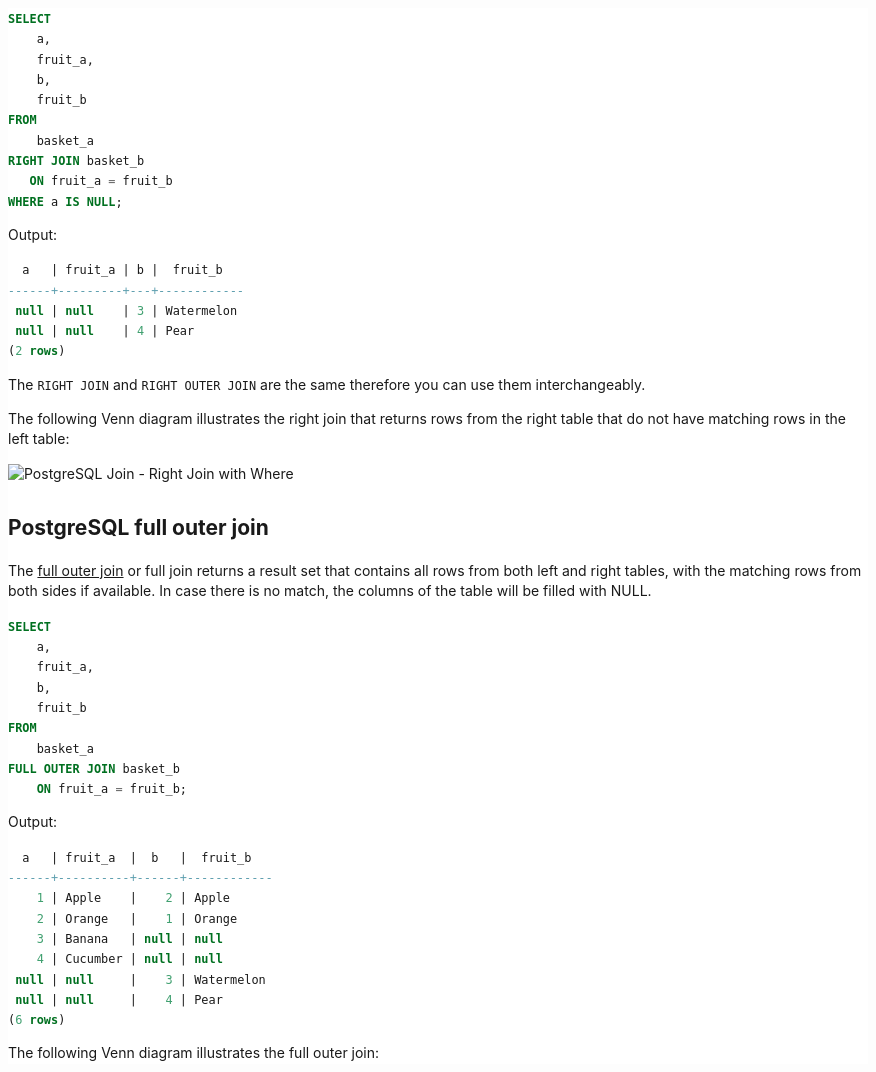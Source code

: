 
```sql
SELECT
    a,
    fruit_a,
    b,
    fruit_b
FROM
    basket_a
RIGHT JOIN basket_b 
   ON fruit_a = fruit_b
WHERE a IS NULL;
```
Output:


```sql
  a   | fruit_a | b |  fruit_b
------+---------+---+------------
 null | null    | 3 | Watermelon
 null | null    | 4 | Pear
(2 rows)
```
The `RIGHT JOIN` and `RIGHT OUTER JOIN` are the same therefore you can use them interchangeably.

The following Venn diagram illustrates the right join that returns rows from the right table that do not have matching rows in the left table:


![PostgreSQL Join - Right Join with Where](/postgresqltutorial/PostgreSQL-Join-Right-Join-with-Where.png)

## PostgreSQL full outer join

The [full outer join](postgresql-full-outer-join) or full join returns a result set that contains all rows from both left and right tables, with the matching rows from both sides if available. In case there is no match, the columns of the table will be filled with NULL.


```sql
SELECT
    a,
    fruit_a,
    b,
    fruit_b
FROM
    basket_a
FULL OUTER JOIN basket_b 
    ON fruit_a = fruit_b;
```
Output:


```sql
  a   | fruit_a  |  b   |  fruit_b
------+----------+------+------------
    1 | Apple    |    2 | Apple
    2 | Orange   |    1 | Orange
    3 | Banana   | null | null
    4 | Cucumber | null | null
 null | null     |    3 | Watermelon
 null | null     |    4 | Pear
(6 rows)

```
The following Venn diagram illustrates the full outer join:
